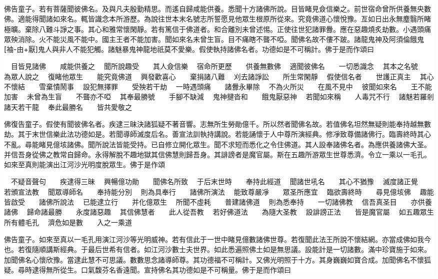 佛告童子。若有菩薩聞彼佛名。及與凡夫殷勤精思。而遙自歸咸能供養。悉聞十方諸佛所說。目皆睹見僉信樂之。前世宿命曾所供養無央數佛。適能得聞諸如來名。輒皆識念本所游歷。為說往世本末名號志所誓愿見他眾生根原所從來。究竟佛道心懷悅豫。亙如日出永無塵翳所睹極曠。棄除八難斗諍之事。其心和雅常懷閑靜。若有篤信于佛道者。和合離別未曾述惕。正使往世犯諸罪釁。應在惡趣燒炙劫數。小遇頭痛眾殃消除。火不能災風不能中。國主王者不能加害。聞如來名未曾生盲。目不痛瞎不聾不啞。聞佛名故不僂不跛。諸龍鬼神及阿須倫餓鬼[袖-由+厭]鬼人與非人不能犯觸。諸魅暴鬼神龍地祇莫不愛樂。假使執持諸佛名者。功德如是不可稱計。佛于是而作頌曰

　目皆見諸佛　　咸能供養之
　聞所說趣受　　其人僉信樂
　宿命所更歷　　供養無數佛
　適聞彼佛名　　一切悉識念
　其本之名號　　為眾人說之
　復睹他眾生　　能究竟佛道
　興發歡喜心　　棄捐諸八難
　刈去諸諍訟　　所生常閑靜
　假使信名者　　世護正真主
　其心不懷結　　雪棄憒鬧事
　設犯無擇罪　　受殃若干劫
　一時遇頭痛　　諸釁永畢除
　不為火所災　　在風不見中
　彼聞如來名　　王不能加害
　未曾為生盲　　不聾亦不啞
　其奉最勝號　　手腳不缺減
　鬼神揵沓和　　餓鬼厭惡神
　若聞如來稱　　人毒咒不行
　諸魅若羅剎　　諸天若干龍
　奉此最勝名　　皆共愛敬之　

佛復告童子。假使有聞彼佛名者。疾逮三昧決諸狐疑不著音響。志無所生勞勛億千。所以然者聞佛名故。若值佛名坦然無疑則能奉持越無數劫。其于末世信樂此法功德如是。若聞導師滅度后名。善宣法訓執持講說。若能誦懷于人中尊所演經典。修凈致尊備諸佛行。臨壽終時其心不亂。尋能睹見億垓諸佛。聞所說法皆能受持。已自修立開化眾生。聞不求短而悉化之令住佛道。其人設奉諸佛名者。為應供養諸佛大圣。并信吾身從佛之教常自歸命。永得解脫不趣地獄其信佛慧則歸吾身。其誹謗者是魔官屬。斯在五趣所游眾生世尊悉濟。令立一乘以一毛孔。如來至真則能演出江河沙光明度脫眾生。佛于是作頌

　不疑音聲句　　疾逮得三昧
　興暢億功勛　　聞佛名所致
　于后末世時　　奉持此經道
　聞諸世吼名　　其心不猶豫
　滅度諸正覺　　若頒宣法教
　聞眾導師名　　奉持能分別
　則為具奉行　　諸佛所演法
　能致尊嚴凈　　眾圣所應宜
　臨欲壽終時　　尋見億垓佛
　趣能皆啟受　　諸佛所說法
　已能逮立行　　并化億眾生
　所聞不虛耗　　普建諸佛道
　則為悉奉持　　一切諸佛教
　信吾真圣目　　亦供養諸佛
　歸命諸最勝　　永度諸惡趣
　其信佛慧者　　此人從吾教
　若好佛道法　　為隨大圣教
　設誹謗正法　　皆是魔官屬
　如五趣眾生　　所有體毛孔
　濟危如是數　　入之一乘道　

佛告童子。如來至真以一毛孔用演江河沙等光明威神。若有信此于一世中睹見億數諸佛世尊。若復聞此法王所說不懷結網。亦當成佛如我今也。若復隨順講斯經典。于最后世希有信者。如江河沙數士夫世界。如此悉遍照佛土如是無思議。設能計是一切諸數。滿中珍寶施于如來。加聞佛名心懷欣豫。當逮此慧不可思議。數數思念諸導師尊。其功德福不可稱計。又佛光明照于十方。其身巍巍如寶合成。加聞佛名不懷狐疑。尋時逮得無所從生。口氣馥芬名香遠聞。宣持佛名其功德如是不可稱量。佛于是而作頌曰
